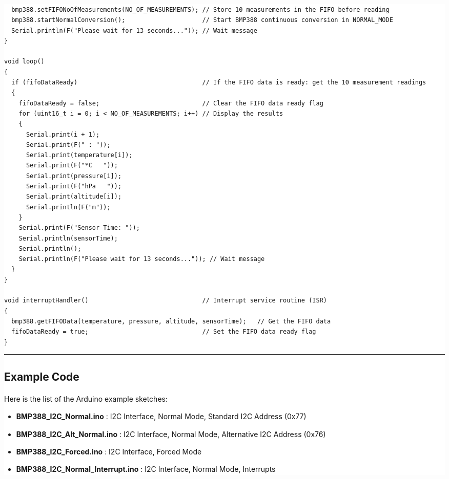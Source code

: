 ```
  bmp388.setFIFONoOfMeasurements(NO_OF_MEASUREMENTS); // Store 10 measurements in the FIFO before reading
  bmp388.startNormalConversion();                     // Start BMP388 continuous conversion in NORMAL_MODE 
  Serial.println(F("Please wait for 13 seconds...")); // Wait message
}

void loop() 
{
  if (fifoDataReady)                                  // If the FIFO data is ready: get the 10 measurement readings
  {
    fifoDataReady = false;                            // Clear the FIFO data ready flag
    for (uint16_t i = 0; i < NO_OF_MEASUREMENTS; i++) // Display the results 
    {
      Serial.print(i + 1);                            
      Serial.print(F(" : "));
      Serial.print(temperature[i]);                         
      Serial.print(F("*C   "));
      Serial.print(pressure[i]);    
      Serial.print(F("hPa   "));
      Serial.print(altitude[i]);
      Serial.println(F("m"));  
    }
    Serial.print(F("Sensor Time: "));
    Serial.println(sensorTime);
    Serial.println();
    Serial.println(F("Please wait for 13 seconds...")); // Wait message  
  }
}

void interruptHandler()                               // Interrupt service routine (ISR)
{  
  bmp388.getFIFOData(temperature, pressure, altitude, sensorTime);   // Get the FIFO data
  fifoDataReady = true;                               // Set the FIFO data ready flag  
}
```

---
<a name="example_code"></a>
## __Example Code__

Here is the list of the Arduino example sketches:

- __BMP388_I2C_Normal.ino__ : I2C Interface, Normal Mode, Standard I2C Address (0x77)

- __BMP388_I2C_Alt_Normal.ino__ : I2C Interface, Normal Mode, Alternative I2C Address (0x76)

- __BMP388_I2C_Forced.ino__ : I2C Interface, Forced Mode

- __BMP388_I2C_Normal_Interrupt.ino__ : I2C Interface, Normal Mode, Interrupts
